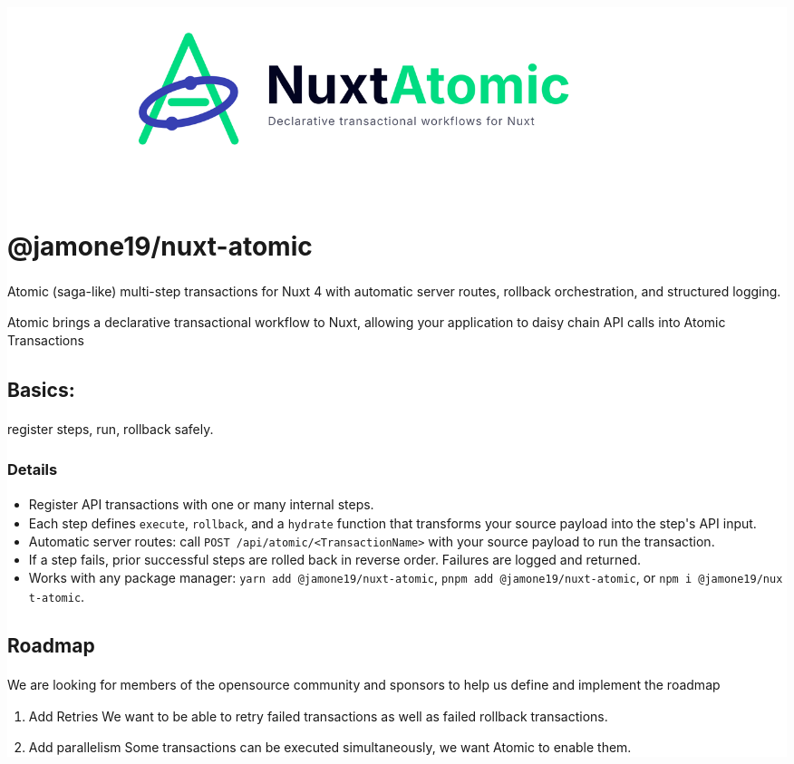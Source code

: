 <p align="center">
  <img src="./icons/nuxt-atomic-logo-horizontal.svg" width="640" alt="Nuxt Atomic" />
</p>

# @jamone19/nuxt-atomic

Atomic (saga-like) multi-step transactions for Nuxt 4 with automatic server routes, rollback orchestration, and structured logging.

Atomic brings a declarative transactional workflow to Nuxt, allowing your application to daisy chain API calls into Atomic Transactions

## Basics:
  register steps, 
  run, 
  rollback safely.

### Details
- Register API transactions with one or many internal steps.
- Each step defines `execute`, `rollback`, and a `hydrate` function that transforms your source payload into the step's API input.
- Automatic server routes: call `POST /api/atomic/<TransactionName>` with your source payload to run the transaction.
- If a step fails, prior successful steps are rolled back in reverse order. Failures are logged and returned.
- Works with any package manager: `yarn add @jamone19/nuxt-atomic`, `pnpm add @jamone19/nuxt-atomic`, or `npm i @jamone19/nuxt-atomic`.


## Roadmap
We are looking for members of the opensource community and sponsors to help us define and implement the roadmap

1. Add Retries
   We want to be able to retry failed transactions as well as failed rollback transactions.

2. Add parallelism
   Some transactions can be executed simultaneously, we want Atomic to enable them.

